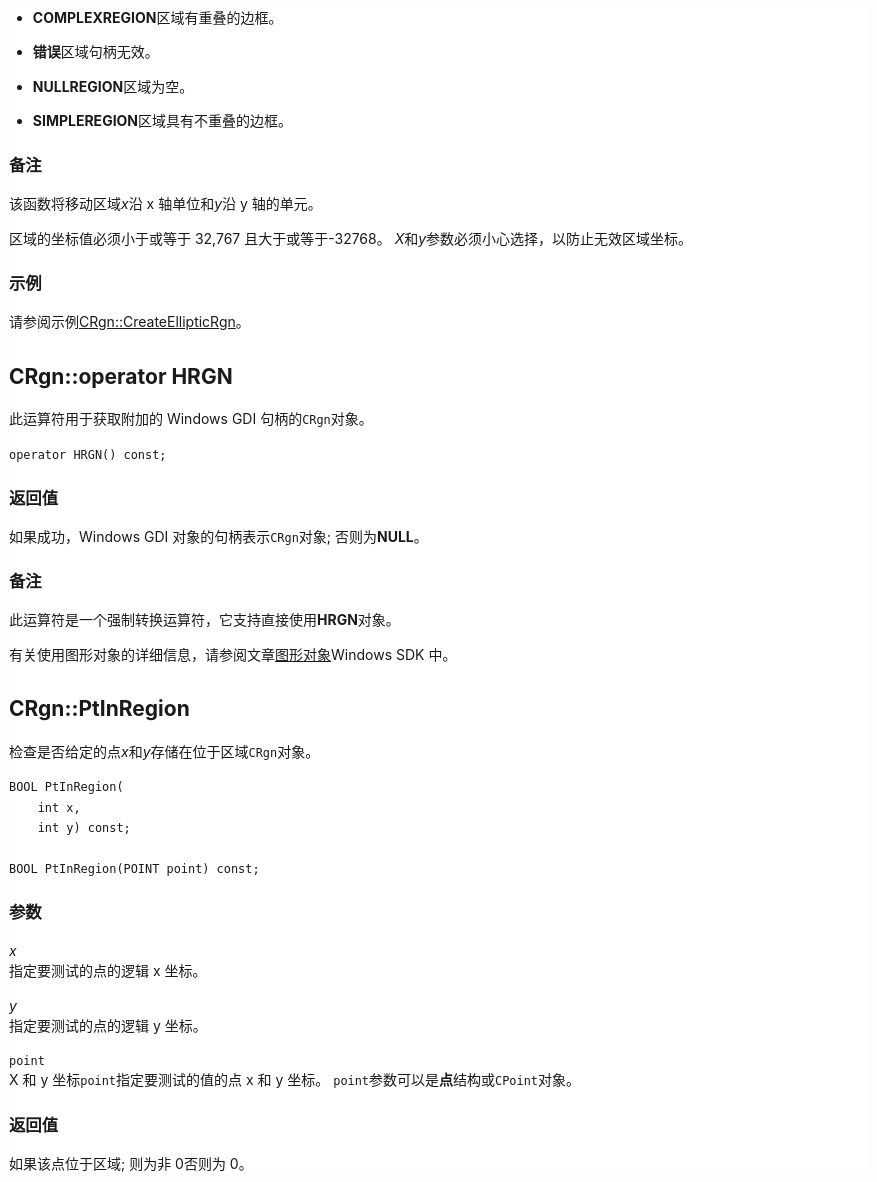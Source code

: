 - **COMPLEXREGION**区域有重叠的边框。  
  
- **错误**区域句柄无效。  
  
- **NULLREGION**区域为空。  
  
- **SIMPLEREGION**区域具有不重叠的边框。  
  
### <a name="remarks"></a>备注  
 该函数将移动区域*x*沿 x 轴单位和*y*沿 y 轴的单元。  
  
 区域的坐标值必须小于或等于 32,767 且大于或等于-32768。 *X*和*y*参数必须小心选择，以防止无效区域坐标。  
  
### <a name="example"></a>示例  
  请参阅示例[CRgn::CreateEllipticRgn](#createellipticrgn)。  
  
##  <a name="operator_hrgn"></a>  CRgn::operator HRGN  
 此运算符用于获取附加的 Windows GDI 句柄的`CRgn`对象。  
  
```  
operator HRGN() const;  
```  
  
### <a name="return-value"></a>返回值  
 如果成功，Windows GDI 对象的句柄表示`CRgn`对象; 否则为**NULL**。  
  
### <a name="remarks"></a>备注  
 此运算符是一个强制转换运算符，它支持直接使用**HRGN**对象。  
  
 有关使用图形对象的详细信息，请参阅文章[图形对象](http://msdn.microsoft.com/library/windows/desktop/dd144962)Windows SDK 中。  
  
##  <a name="ptinregion"></a>  CRgn::PtInRegion  
 检查是否给定的点*x*和*y*存储在位于区域`CRgn`对象。  
  
```  
BOOL PtInRegion(
    int x,  
    int y) const;  
  
BOOL PtInRegion(POINT point) const;  
```  
  
### <a name="parameters"></a>参数  
 *x*  
 指定要测试的点的逻辑 x 坐标。  
  
 *y*  
 指定要测试的点的逻辑 y 坐标。  
  
 `point`  
 X 和 y 坐标`point`指定要测试的值的点 x 和 y 坐标。 `point`参数可以是**点**结构或`CPoint`对象。  
  
### <a name="return-value"></a>返回值  
 如果该点位于区域; 则为非 0否则为 0。  
  